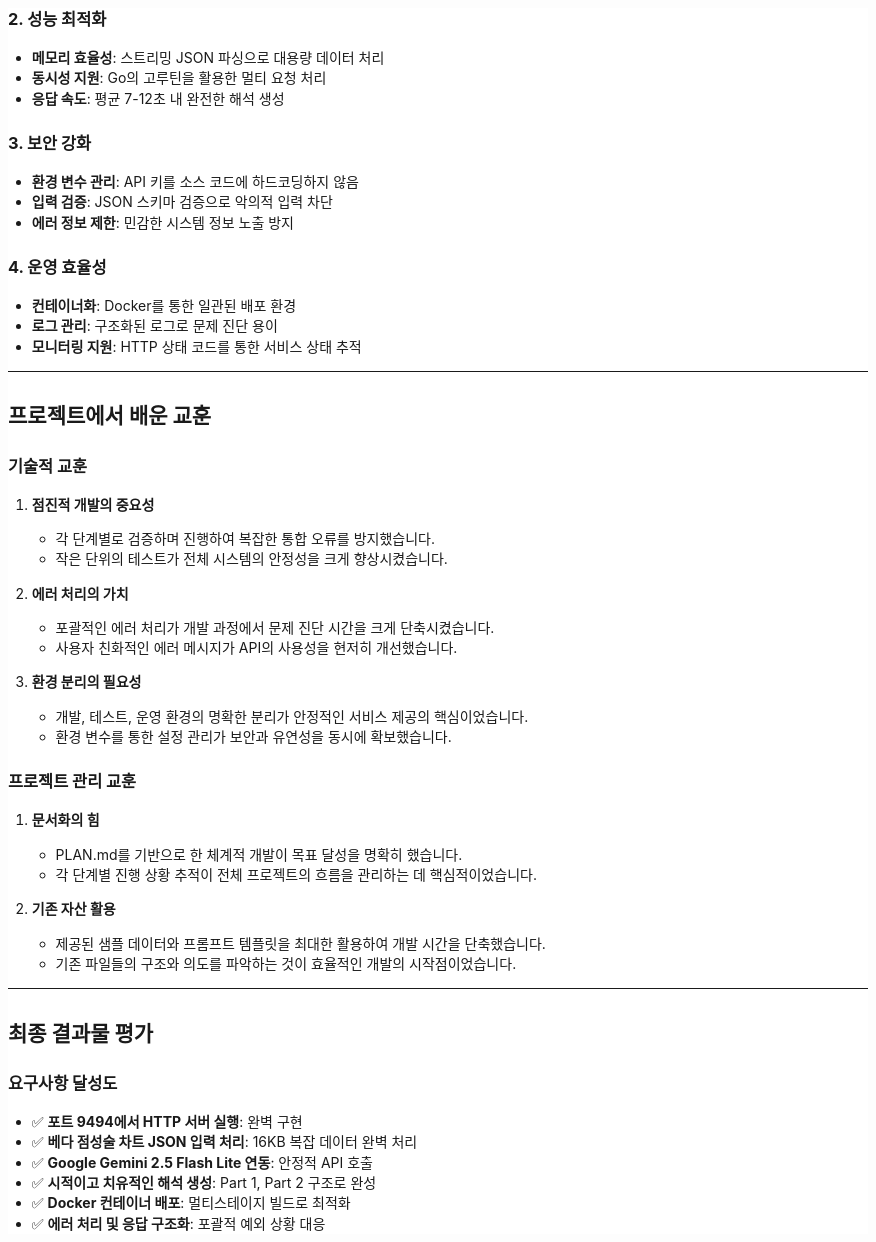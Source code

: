 ### 2. 성능 최적화
- **메모리 효율성**: 스트리밍 JSON 파싱으로 대용량 데이터 처리
- **동시성 지원**: Go의 고루틴을 활용한 멀티 요청 처리
- **응답 속도**: 평균 7-12초 내 완전한 해석 생성

### 3. 보안 강화
- **환경 변수 관리**: API 키를 소스 코드에 하드코딩하지 않음
- **입력 검증**: JSON 스키마 검증으로 악의적 입력 차단
- **에러 정보 제한**: 민감한 시스템 정보 노출 방지

### 4. 운영 효율성
- **컨테이너화**: Docker를 통한 일관된 배포 환경
- **로그 관리**: 구조화된 로그로 문제 진단 용이
- **모니터링 지원**: HTTP 상태 코드를 통한 서비스 상태 추적

---

## 프로젝트에서 배운 교훈

### 기술적 교훈

1. **점진적 개발의 중요성**
   - 각 단계별로 검증하며 진행하여 복잡한 통합 오류를 방지했습니다.
   - 작은 단위의 테스트가 전체 시스템의 안정성을 크게 향상시켰습니다.

2. **에러 처리의 가치**
   - 포괄적인 에러 처리가 개발 과정에서 문제 진단 시간을 크게 단축시켰습니다.
   - 사용자 친화적인 에러 메시지가 API의 사용성을 현저히 개선했습니다.

3. **환경 분리의 필요성**
   - 개발, 테스트, 운영 환경의 명확한 분리가 안정적인 서비스 제공의 핵심이었습니다.
   - 환경 변수를 통한 설정 관리가 보안과 유연성을 동시에 확보했습니다.

### 프로젝트 관리 교훈

1. **문서화의 힘**
   - PLAN.md를 기반으로 한 체계적 개발이 목표 달성을 명확히 했습니다.
   - 각 단계별 진행 상황 추적이 전체 프로젝트의 흐름을 관리하는 데 핵심적이었습니다.

2. **기존 자산 활용**
   - 제공된 샘플 데이터와 프롬프트 템플릿을 최대한 활용하여 개발 시간을 단축했습니다.
   - 기존 파일들의 구조와 의도를 파악하는 것이 효율적인 개발의 시작점이었습니다.

---

## 최종 결과물 평가

### 요구사항 달성도
- ✅ **포트 9494에서 HTTP 서버 실행**: 완벽 구현
- ✅ **베다 점성술 차트 JSON 입력 처리**: 16KB 복잡 데이터 완벽 처리
- ✅ **Google Gemini 2.5 Flash Lite 연동**: 안정적 API 호출
- ✅ **시적이고 치유적인 해석 생성**: Part 1, Part 2 구조로 완성
- ✅ **Docker 컨테이너 배포**: 멀티스테이지 빌드로 최적화
- ✅ **에러 처리 및 응답 구조화**: 포괄적 예외 상황 대응
